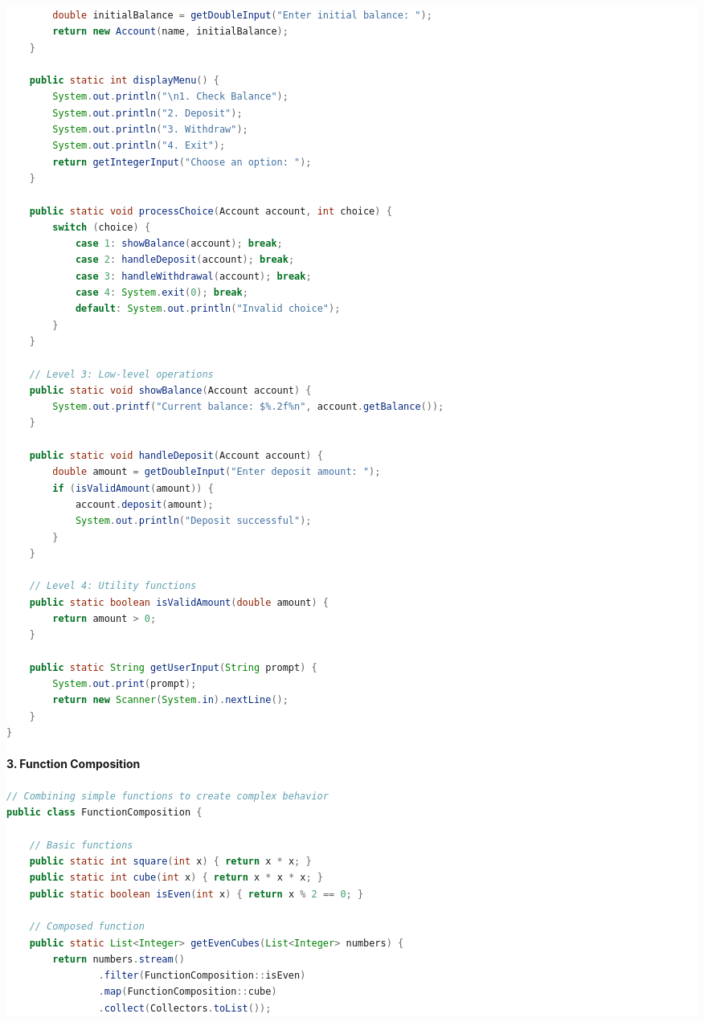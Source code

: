 ```java
        double initialBalance = getDoubleInput("Enter initial balance: ");
        return new Account(name, initialBalance);
    }
    
    public static int displayMenu() {
        System.out.println("\n1. Check Balance");
        System.out.println("2. Deposit");
        System.out.println("3. Withdraw");
        System.out.println("4. Exit");
        return getIntegerInput("Choose an option: ");
    }
    
    public static void processChoice(Account account, int choice) {
        switch (choice) {
            case 1: showBalance(account); break;
            case 2: handleDeposit(account); break;
            case 3: handleWithdrawal(account); break;
            case 4: System.exit(0); break;
            default: System.out.println("Invalid choice");
        }
    }
    
    // Level 3: Low-level operations
    public static void showBalance(Account account) {
        System.out.printf("Current balance: $%.2f%n", account.getBalance());
    }
    
    public static void handleDeposit(Account account) {
        double amount = getDoubleInput("Enter deposit amount: ");
        if (isValidAmount(amount)) {
            account.deposit(amount);
            System.out.println("Deposit successful");
        }
    }
    
    // Level 4: Utility functions
    public static boolean isValidAmount(double amount) {
        return amount > 0;
    }
    
    public static String getUserInput(String prompt) {
        System.out.print(prompt);
        return new Scanner(System.in).nextLine();
    }
}
```

#### 3. Function Composition
```java
// Combining simple functions to create complex behavior
public class FunctionComposition {
    
    // Basic functions
    public static int square(int x) { return x * x; }
    public static int cube(int x) { return x * x * x; }
    public static boolean isEven(int x) { return x % 2 == 0; }
    
    // Composed function
    public static List<Integer> getEvenCubes(List<Integer> numbers) {
        return numbers.stream()
                .filter(FunctionComposition::isEven)
                .map(FunctionComposition::cube)
                .collect(Collectors.toList());
```